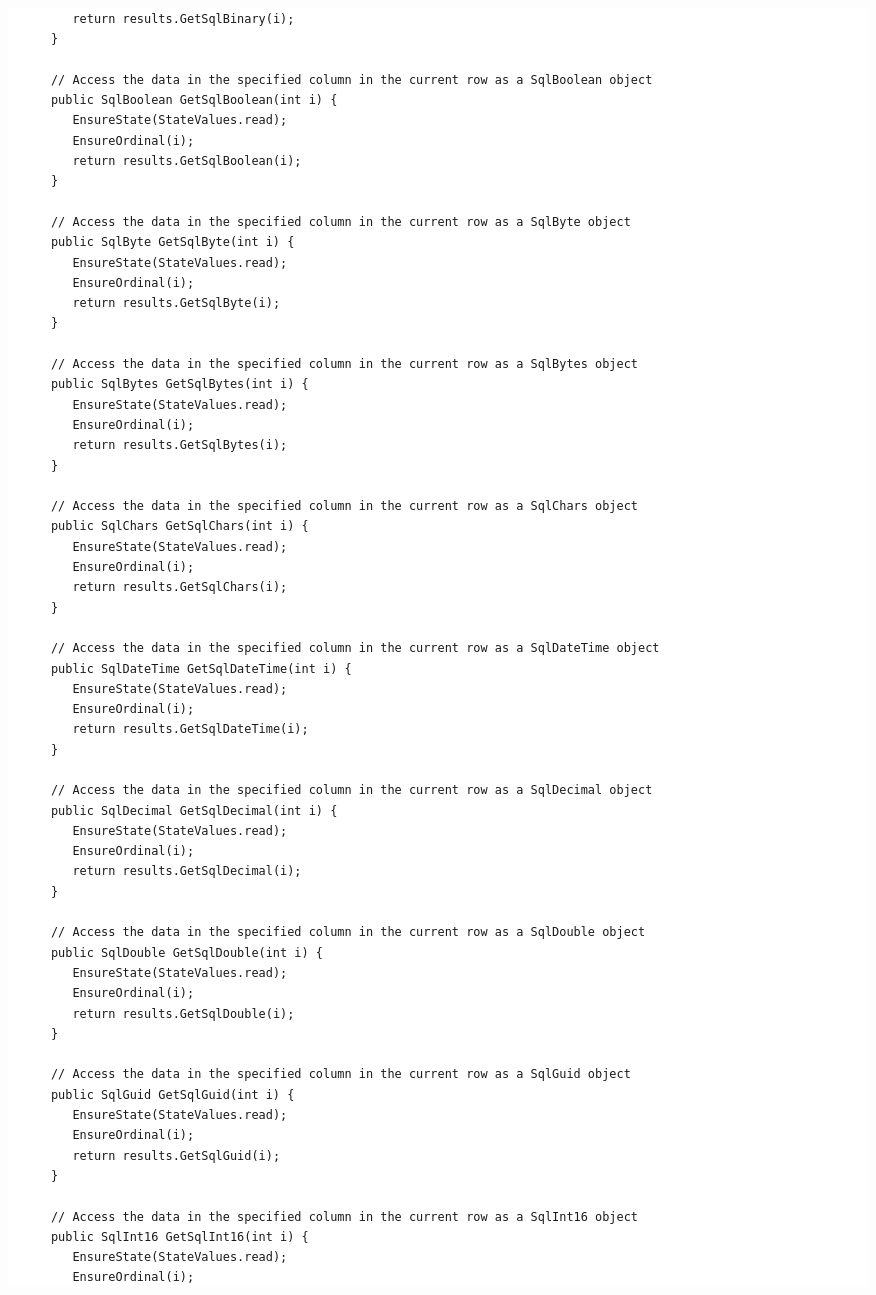 ```  
         return results.GetSqlBinary(i);  
      }  
  
      // Access the data in the specified column in the current row as a SqlBoolean object  
      public SqlBoolean GetSqlBoolean(int i) {  
         EnsureState(StateValues.read);  
         EnsureOrdinal(i);  
         return results.GetSqlBoolean(i);  
      }  
  
      // Access the data in the specified column in the current row as a SqlByte object  
      public SqlByte GetSqlByte(int i) {  
         EnsureState(StateValues.read);  
         EnsureOrdinal(i);  
         return results.GetSqlByte(i);  
      }  
  
      // Access the data in the specified column in the current row as a SqlBytes object  
      public SqlBytes GetSqlBytes(int i) {  
         EnsureState(StateValues.read);  
         EnsureOrdinal(i);  
         return results.GetSqlBytes(i);  
      }  
  
      // Access the data in the specified column in the current row as a SqlChars object  
      public SqlChars GetSqlChars(int i) {  
         EnsureState(StateValues.read);  
         EnsureOrdinal(i);  
         return results.GetSqlChars(i);  
      }  
  
      // Access the data in the specified column in the current row as a SqlDateTime object  
      public SqlDateTime GetSqlDateTime(int i) {  
         EnsureState(StateValues.read);  
         EnsureOrdinal(i);  
         return results.GetSqlDateTime(i);  
      }  
  
      // Access the data in the specified column in the current row as a SqlDecimal object  
      public SqlDecimal GetSqlDecimal(int i) {  
         EnsureState(StateValues.read);  
         EnsureOrdinal(i);  
         return results.GetSqlDecimal(i);  
      }  
  
      // Access the data in the specified column in the current row as a SqlDouble object  
      public SqlDouble GetSqlDouble(int i) {  
         EnsureState(StateValues.read);  
         EnsureOrdinal(i);  
         return results.GetSqlDouble(i);  
      }  
  
      // Access the data in the specified column in the current row as a SqlGuid object  
      public SqlGuid GetSqlGuid(int i) {  
         EnsureState(StateValues.read);  
         EnsureOrdinal(i);  
         return results.GetSqlGuid(i);  
      }  
  
      // Access the data in the specified column in the current row as a SqlInt16 object  
      public SqlInt16 GetSqlInt16(int i) {  
         EnsureState(StateValues.read);  
         EnsureOrdinal(i);  
```